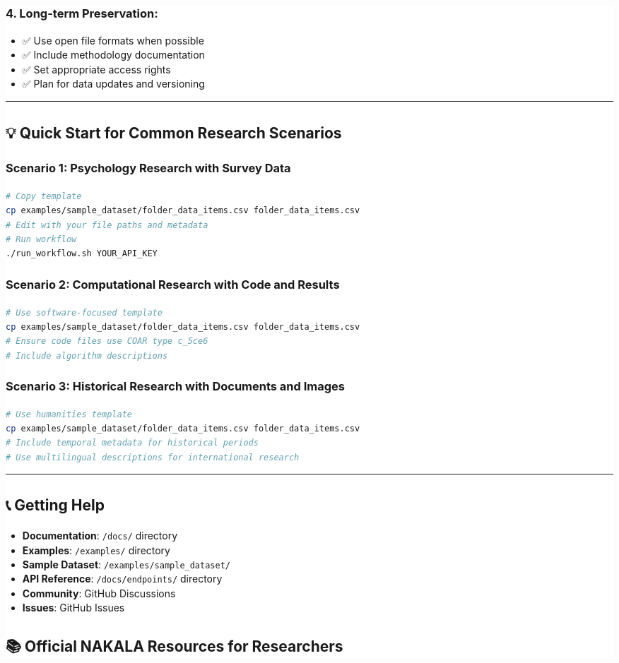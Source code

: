 ### **4. Long-term Preservation:**
- ✅ Use open file formats when possible
- ✅ Include methodology documentation
- ✅ Set appropriate access rights
- ✅ Plan for data updates and versioning

---

## 💡 **Quick Start for Common Research Scenarios**

### **Scenario 1: Psychology Research with Survey Data**
```bash
# Copy template
cp examples/sample_dataset/folder_data_items.csv folder_data_items.csv
# Edit with your file paths and metadata
# Run workflow
./run_workflow.sh YOUR_API_KEY
```

### **Scenario 2: Computational Research with Code and Results**
```bash
# Use software-focused template
cp examples/sample_dataset/folder_data_items.csv folder_data_items.csv
# Ensure code files use COAR type c_5ce6
# Include algorithm descriptions
```

### **Scenario 3: Historical Research with Documents and Images**
```bash
# Use humanities template
cp examples/sample_dataset/folder_data_items.csv folder_data_items.csv
# Include temporal metadata for historical periods
# Use multilingual descriptions for international research
```

---

## 📞 **Getting Help**

- **Documentation**: `/docs/` directory
- **Examples**: `/examples/` directory  
- **Sample Dataset**: `/examples/sample_dataset/`
- **API Reference**: `/docs/endpoints/` directory
- **Community**: GitHub Discussions
- **Issues**: GitHub Issues

## 📚 Official NAKALA Resources for Researchers
